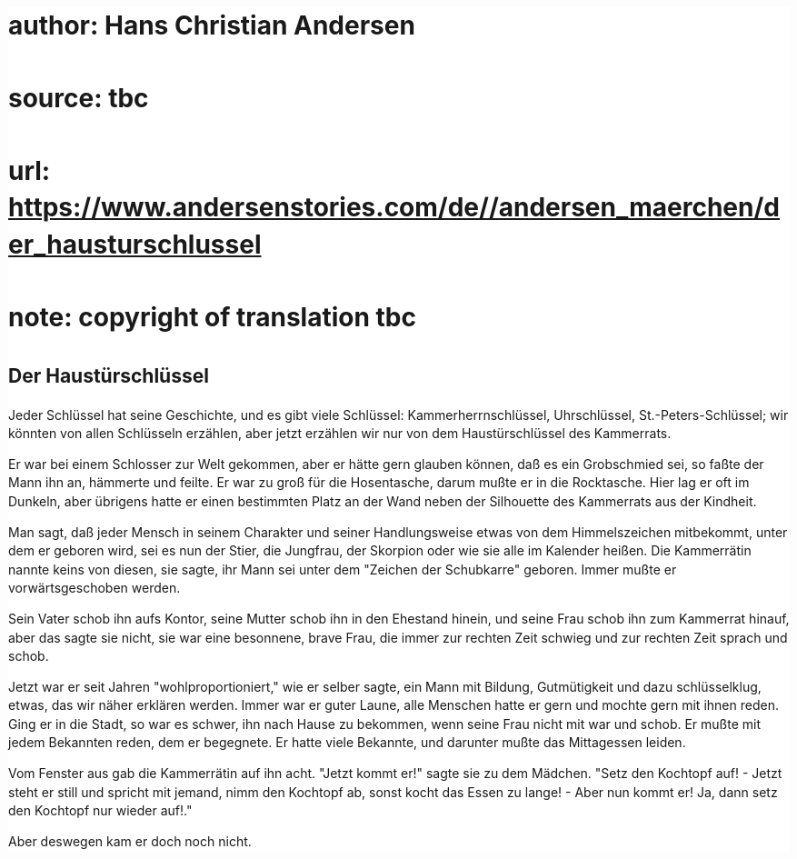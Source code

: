 # author: Hans Christian Andersen
# source: tbc
# url: https://www.andersenstories.com/de//andersen_maerchen/der_hausturschlussel
# note: copyright of translation tbc

## Der Haustürschlüssel 

Jeder Schlüssel hat seine Geschichte, und es gibt viele Schlüssel:
Kammerherrnschlüssel, Uhrschlüssel, St.-Peters-Schlüssel; wir könnten
von allen Schlüsseln erzählen, aber jetzt erzählen wir nur von dem
Haustürschlüssel des Kammerrats.

Er war bei einem Schlosser zur Welt gekommen, aber er hätte gern glauben
können, daß es ein Grobschmied sei, so faßte der Mann ihn an, hämmerte
und feilte. Er war zu groß für die Hosentasche, darum mußte er in die
Rocktasche. Hier lag er oft im Dunkeln, aber übrigens hatte er einen
bestimmten Platz an der Wand neben der Silhouette des Kammerrats aus der
Kindheit.

Man sagt, daß jeder Mensch in seinem Charakter und seiner Handlungsweise
etwas von dem Himmelszeichen mitbekommt, unter dem er geboren wird, sei
es nun der Stier, die Jungfrau, der Skorpion oder wie sie alle im
Kalender heißen. Die Kammerrätin nannte keins von diesen, sie sagte, ihr
Mann sei unter dem "Zeichen der Schubkarre" geboren. Immer mußte er
vorwärtsgeschoben werden.

Sein Vater schob ihn aufs Kontor, seine Mutter schob ihn in den Ehestand
hinein, und seine Frau schob ihn zum Kammerrat hinauf, aber das sagte
sie nicht, sie war eine besonnene, brave Frau, die immer zur rechten
Zeit schwieg und zur rechten Zeit sprach und schob.

Jetzt war er seit Jahren "wohlproportioniert," wie er selber sagte,
ein Mann mit Bildung, Gutmütigkeit und dazu schlüsselklug, etwas, das
wir näher erklären werden. Immer war er guter Laune, alle Menschen hatte
er gern und mochte gern mit ihnen reden. Ging er in die Stadt, so war es
schwer, ihn nach Hause zu bekommen, wenn seine Frau nicht mit war und
schob. Er mußte mit jedem Bekannten reden, dem er begegnete. Er hatte
viele Bekannte, und darunter mußte das Mittagessen leiden.

Vom Fenster aus gab die Kammerrätin auf ihn acht. "Jetzt kommt er!"
sagte sie zu dem Mädchen. "Setz den Kochtopf auf! - Jetzt steht er
still und spricht mit jemand, nimm den Kochtopf ab, sonst kocht das
Essen zu lange! - Aber nun kommt er! Ja, dann setz den Kochtopf nur
wieder auf!."

Aber deswegen kam er doch noch nicht.
